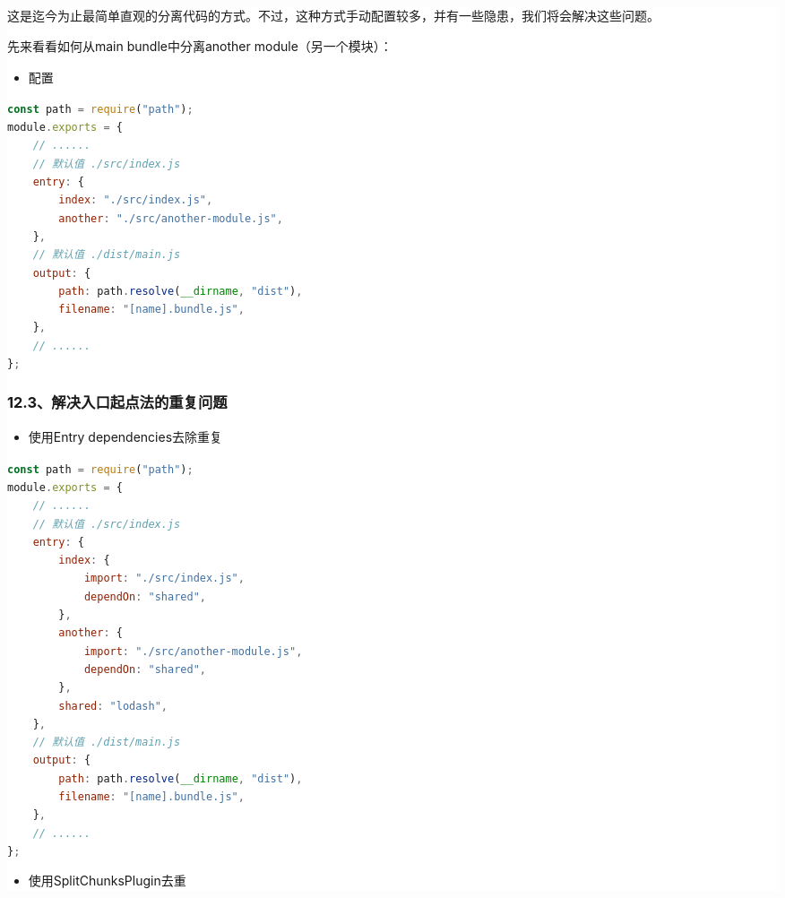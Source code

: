 这是迄今为止最简单直观的分离代码的方式。不过，这种方式手动配置较多，并有一些隐患，我们将会解决这些问题。

先来看看如何从main bundle中分离another module（另一个模块）：

- 配置

```js
const path = require("path");
module.exports = {
    // ......
    // 默认值 ./src/index.js
    entry: {
        index: "./src/index.js",
        another: "./src/another-module.js",
    },
    // 默认值 ./dist/main.js
    output: {
        path: path.resolve(__dirname, "dist"),
        filename: "[name].bundle.js",
    },
    // ......
};
```

### 12.3、解决入口起点法的重复问题

- 使用Entry dependencies去除重复

```js
const path = require("path");
module.exports = {
    // ......
    // 默认值 ./src/index.js
    entry: {
        index: {
            import: "./src/index.js",
            dependOn: "shared",
        },
        another: {
            import: "./src/another-module.js",
            dependOn: "shared",
        },
        shared: "lodash",
    },
    // 默认值 ./dist/main.js
    output: {
        path: path.resolve(__dirname, "dist"),
        filename: "[name].bundle.js",
    },
    // ......
};
```

- 使用SplitChunksPlugin去重
